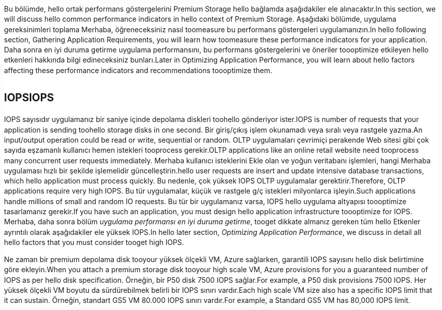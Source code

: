<span data-ttu-id="b3c7d-125">Bu bölümde, hello ortak performans göstergelerini Premium Storage hello bağlamda aşağıdakiler ele alınacaktır.</span><span class="sxs-lookup"><span data-stu-id="b3c7d-125">In this section, we will discuss hello common performance indicators in hello context of Premium Storage.</span></span> <span data-ttu-id="b3c7d-126">Aşağıdaki bölümde, uygulama gereksinimleri toplama Merhaba, öğreneceksiniz nasıl toomeasure bu performans göstergeleri uygulamanızın.</span><span class="sxs-lookup"><span data-stu-id="b3c7d-126">In hello following section, Gathering Application Requirements, you will learn how toomeasure these performance indicators for your application.</span></span> <span data-ttu-id="b3c7d-127">Daha sonra en iyi duruma getirme uygulama performansını, bu performans göstergelerini ve öneriler toooptimize etkileyen hello etkenleri hakkında bilgi edineceksiniz bunları.</span><span class="sxs-lookup"><span data-stu-id="b3c7d-127">Later in Optimizing Application Performance, you will learn about hello factors affecting these performance indicators and recommendations toooptimize them.</span></span>

## <a name="iops"></a><span data-ttu-id="b3c7d-128">IOPS</span><span class="sxs-lookup"><span data-stu-id="b3c7d-128">IOPS</span></span>
<span data-ttu-id="b3c7d-129">IOPS sayısıdır uygulamanız bir saniye içinde depolama diskleri toohello gönderiyor ister.</span><span class="sxs-lookup"><span data-stu-id="b3c7d-129">IOPS is number of requests that your application is sending toohello storage disks in one second.</span></span> <span data-ttu-id="b3c7d-130">Bir giriş/çıkış işlem okunamadı veya sıralı veya rastgele yazma.</span><span class="sxs-lookup"><span data-stu-id="b3c7d-130">An input/output operation could be read or write, sequential or random.</span></span> <span data-ttu-id="b3c7d-131">OLTP uygulamaları çevrimiçi perakende Web sitesi gibi çok sayıda eşzamanlı kullanıcı hemen istekleri tooprocess gerekir.</span><span class="sxs-lookup"><span data-stu-id="b3c7d-131">OLTP applications like an online retail website need tooprocess many concurrent user requests immediately.</span></span> <span data-ttu-id="b3c7d-132">Merhaba kullanıcı isteklerini Ekle olan ve yoğun veritabanı işlemleri, hangi Merhaba uygulaması hızlı bir şekilde işlemelidir güncelleştirin.</span><span class="sxs-lookup"><span data-stu-id="b3c7d-132">hello user requests are insert and update intensive database transactions, which hello application must process quickly.</span></span> <span data-ttu-id="b3c7d-133">Bu nedenle, çok yüksek IOPS OLTP uygulamalar gerektirir.</span><span class="sxs-lookup"><span data-stu-id="b3c7d-133">Therefore, OLTP applications require very high IOPS.</span></span> <span data-ttu-id="b3c7d-134">Bu tür uygulamalar, küçük ve rastgele g/ç istekleri milyonlarca işleyin.</span><span class="sxs-lookup"><span data-stu-id="b3c7d-134">Such applications handle millions of small and random IO requests.</span></span> <span data-ttu-id="b3c7d-135">Bu tür bir uygulamanız varsa, IOPS hello uygulama altyapısı toooptimize tasarlamanız gerekir.</span><span class="sxs-lookup"><span data-stu-id="b3c7d-135">If you have such an application, you must design hello application infrastructure toooptimize for IOPS.</span></span> <span data-ttu-id="b3c7d-136">Merhaba, daha sonra bölüm *uygulama performansı en iyi duruma getirme*, tooget dikkate almanız gereken tüm hello Etkenler ayrıntılı olarak aşağıdakiler ele yüksek IOPS.</span><span class="sxs-lookup"><span data-stu-id="b3c7d-136">In hello later section, *Optimizing Application Performance*, we discuss in detail all hello factors that you must consider tooget high IOPS.</span></span>

<span data-ttu-id="b3c7d-137">Ne zaman bir premium depolama disk tooyour yüksek ölçekli VM, Azure sağlarken, garantili IOPS sayısını hello disk belirtimine göre ekleyin.</span><span class="sxs-lookup"><span data-stu-id="b3c7d-137">When you attach a premium storage disk tooyour high scale VM, Azure provisions for you a guaranteed number of IOPS as per hello disk specification.</span></span> <span data-ttu-id="b3c7d-138">Örneğin, bir P50 disk 7500 IOPS sağlar.</span><span class="sxs-lookup"><span data-stu-id="b3c7d-138">For example, a P50 disk provisions 7500 IOPS.</span></span> <span data-ttu-id="b3c7d-139">Her yüksek ölçekli VM boyutu da sürdürebilmek belirli bir IOPS sınırı vardır.</span><span class="sxs-lookup"><span data-stu-id="b3c7d-139">Each high scale VM size also has a specific IOPS limit that it can sustain.</span></span> <span data-ttu-id="b3c7d-140">Örneğin, standart GS5 VM 80.000 IOPS sınırı vardır.</span><span class="sxs-lookup"><span data-stu-id="b3c7d-140">For example, a Standard GS5 VM has 80,000 IOPS limit.</span></span>
